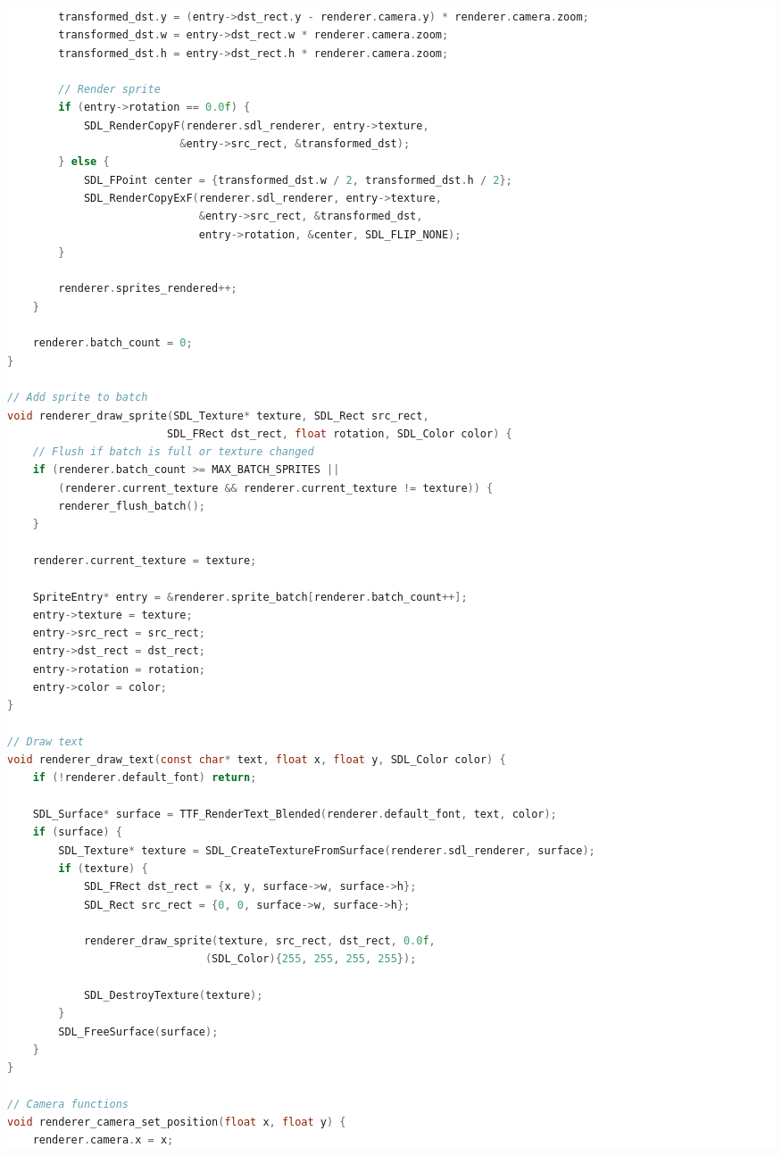 ```c
        transformed_dst.y = (entry->dst_rect.y - renderer.camera.y) * renderer.camera.zoom;
        transformed_dst.w = entry->dst_rect.w * renderer.camera.zoom;
        transformed_dst.h = entry->dst_rect.h * renderer.camera.zoom;
        
        // Render sprite
        if (entry->rotation == 0.0f) {
            SDL_RenderCopyF(renderer.sdl_renderer, entry->texture,
                           &entry->src_rect, &transformed_dst);
        } else {
            SDL_FPoint center = {transformed_dst.w / 2, transformed_dst.h / 2};
            SDL_RenderCopyExF(renderer.sdl_renderer, entry->texture,
                              &entry->src_rect, &transformed_dst,
                              entry->rotation, &center, SDL_FLIP_NONE);
        }
        
        renderer.sprites_rendered++;
    }
    
    renderer.batch_count = 0;
}

// Add sprite to batch
void renderer_draw_sprite(SDL_Texture* texture, SDL_Rect src_rect, 
                         SDL_FRect dst_rect, float rotation, SDL_Color color) {
    // Flush if batch is full or texture changed
    if (renderer.batch_count >= MAX_BATCH_SPRITES ||
        (renderer.current_texture && renderer.current_texture != texture)) {
        renderer_flush_batch();
    }
    
    renderer.current_texture = texture;
    
    SpriteEntry* entry = &renderer.sprite_batch[renderer.batch_count++];
    entry->texture = texture;
    entry->src_rect = src_rect;
    entry->dst_rect = dst_rect;
    entry->rotation = rotation;
    entry->color = color;
}

// Draw text
void renderer_draw_text(const char* text, float x, float y, SDL_Color color) {
    if (!renderer.default_font) return;
    
    SDL_Surface* surface = TTF_RenderText_Blended(renderer.default_font, text, color);
    if (surface) {
        SDL_Texture* texture = SDL_CreateTextureFromSurface(renderer.sdl_renderer, surface);
        if (texture) {
            SDL_FRect dst_rect = {x, y, surface->w, surface->h};
            SDL_Rect src_rect = {0, 0, surface->w, surface->h};
            
            renderer_draw_sprite(texture, src_rect, dst_rect, 0.0f, 
                               (SDL_Color){255, 255, 255, 255});
            
            SDL_DestroyTexture(texture);
        }
        SDL_FreeSurface(surface);
    }
}

// Camera functions
void renderer_camera_set_position(float x, float y) {
    renderer.camera.x = x;
```